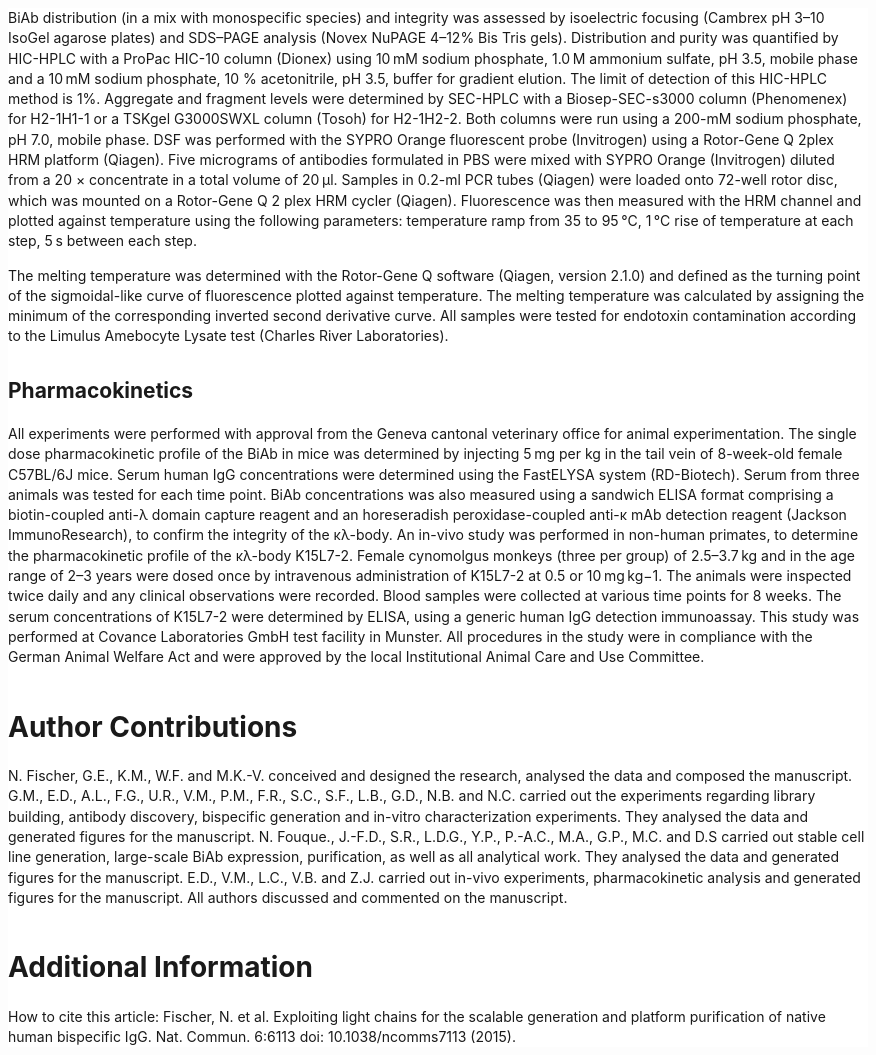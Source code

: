 BiAb distribution (in a mix with monospecific species) and integrity was assessed by isoelectric focusing (Cambrex pH 3–10 IsoGel agarose plates) and SDS–PAGE analysis (Novex NuPAGE 4–12% Bis Tris gels). Distribution and purity was quantified by HIC-HPLC with a ProPac HIC-10 column (Dionex) using 10 mM sodium phosphate, 1.0 M ammonium sulfate, pH 3.5, mobile phase and a 10 mM sodium phosphate, 10 % acetonitrile, pH 3.5, buffer for gradient elution. The limit of detection of this HIC-HPLC method is 1%. Aggregate and fragment levels were determined by SEC-HPLC with a Biosep-SEC-s3000 column (Phenomenex) for H2-1H1-1 or a TSKgel G3000SWXL column (Tosoh) for H2-1H2-2. Both columns were run using a 200-mM sodium phosphate, pH 7.0, mobile phase. DSF was performed with the SYPRO Orange fluorescent probe (Invitrogen) using a Rotor-Gene Q 2plex HRM platform (Qiagen). Five micrograms of antibodies formulated in PBS were mixed with SYPRO Orange (Invitrogen) diluted from a 20 × concentrate in a total volume of 20 μl. Samples in 0.2-ml PCR tubes (Qiagen) were loaded onto 72-well rotor disc, which was mounted on a Rotor-Gene Q 2 plex HRM cycler (Qiagen). Fluorescence was then measured with the HRM channel and plotted against temperature using the following parameters: temperature ramp from 35 to 95 °C, 1 °C rise of temperature at each step, 5 s between each step.

The melting temperature was determined with the Rotor-Gene Q software (Qiagen, version 2.1.0) and defined as the turning point of the sigmoidal-like curve of fluorescence plotted against temperature. The melting temperature was calculated by assigning the minimum of the corresponding inverted second derivative curve. All samples were tested for endotoxin contamination according to the Limulus Amebocyte Lysate test (Charles River Laboratories).

## Pharmacokinetics

All experiments were performed with approval from the Geneva cantonal veterinary office for animal experimentation. The single dose pharmacokinetic profile of the BiAb in mice was determined by injecting 5 mg per kg in the tail vein of 8-week-old female C57BL/6J mice. Serum human IgG concentrations were determined using the FastELYSA system (RD-Biotech). Serum from three animals was tested for each time point. BiAb concentrations was also measured using a sandwich ELISA format comprising a biotin-coupled anti-λ domain capture reagent and an horeseradish peroxidase-coupled anti-κ mAb detection reagent (Jackson ImmunoResearch), to confirm the integrity of the κλ-body. An in-vivo study was performed in non-human primates, to determine the pharmacokinetic profile of the κλ-body K15L7-2. Female cynomolgus monkeys (three per group) of 2.5–3.7 kg and in the age range of 2–3 years were dosed once by intravenous administration of K15L7-2 at 0.5 or 10 mg kg−1. The animals were inspected twice daily and any clinical observations were recorded. Blood samples were collected at various time points for 8 weeks. The serum concentrations of K15L7-2 were determined by ELISA, using a generic human IgG detection immunoassay. This study was performed at Covance Laboratories GmbH test facility in Munster. All procedures in the study were in compliance with the German Animal Welfare Act and were approved by the local Institutional Animal Care and Use Committee.

# Author Contributions

N. Fischer, G.E., K.M., W.F. and M.K.-V. conceived and designed the research, analysed the data and composed the manuscript. G.M., E.D., A.L., F.G., U.R., V.M., P.M., F.R., S.C., S.F., L.B., G.D., N.B. and N.C. carried out the experiments regarding library building, antibody discovery, bispecific generation and in-vitro characterization experiments. They analysed the data and generated figures for the manuscript. N. Fouque., J.-F.D., S.R., L.D.G., Y.P., P.-A.C., M.A., G.P., M.C. and D.S carried out stable cell line generation, large-scale BiAb expression, purification, as well as all analytical work. They analysed the data and generated figures for the manuscript. E.D., V.M., L.C., V.B. and Z.J. carried out in-vivo experiments, pharmacokinetic analysis and generated figures for the manuscript. All authors discussed and commented on the manuscript.

# Additional Information

How to cite this article: Fischer, N. et al. Exploiting light chains for the scalable generation and platform purification of native human bispecific IgG. Nat. Commun. 6:6113 doi: 10.1038/ncomms7113 (2015).

